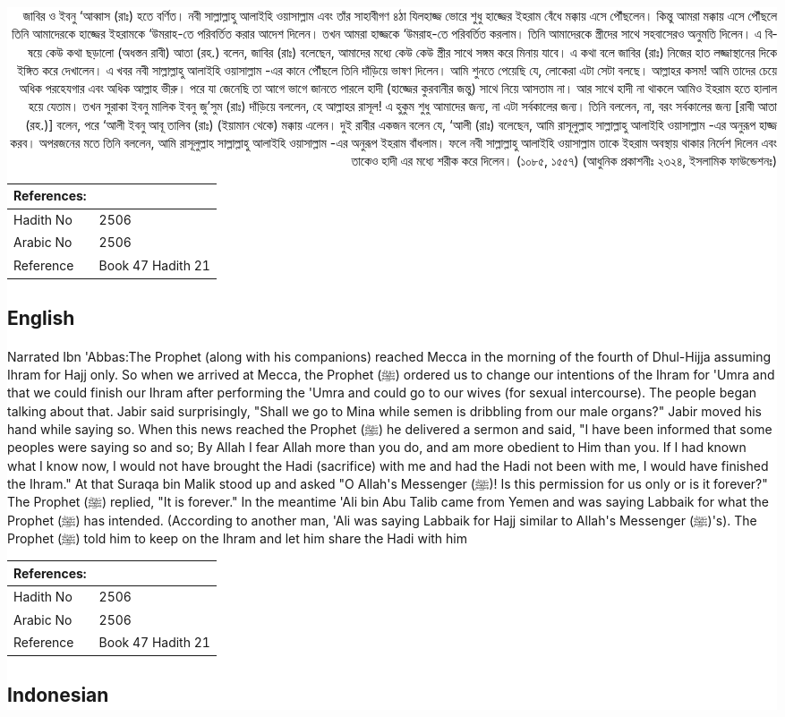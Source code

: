 
<div dir="rtl" lang="bn" style={{fontSize:'larger',backgroundColor:'#f8f9fa',padding:20}}>
জাবির ও ইবনু ‘আব্বাস (রাঃ) হতে বর্ণিত। নবী সাল্লাল্লাহু আলাইহি ওয়াসাল্লাম এবং তাঁর সাহাবীগণ ৪ঠা যিলহাজ্জ ভোরে শুধু হাজ্জের ইহরাম বেঁধে মক্কায় এসে পৌঁছলেন। কিন্তু আমরা মক্কায় এসে পৌঁছলে তিনি আমাদেরকে হাজ্জের ইহরামকে ‘উমরাহ-তে পরিবর্তিত করার আদেশ দিলেন। তখন আমরা হাজ্জকে ‘উমরাহ-তে পরিবর্তিত করলাম। তিনি আমাদেরকে স্ত্রীদের সাথে সহবাসেরও অনুমতি দিলেন। এ বিষয়ে কেউ কথা ছড়ালো (অধস্তন রাবী) আতা (রহ.) বলেন, জাবির (রাঃ) বলেছেন, আমাদের মধ্যে কেউ কেউ স্ত্রীর সাথে সঙ্গম করে মিনায় যাবে। এ কথা বলে জাবির (রাঃ) নিজের হাত লজ্জাস্থানের দিকে ইঙ্গিত করে দেখালেন। এ খবর নবী সাল্লাল্লাহু আলাইহি ওয়াসাল্লাম -এর কানে পৌঁছলে তিনি দাঁড়িয়ে ভাষণ দিলেন। আমি শুনতে পেয়েছি যে, লোকেরা এটা সেটা বলছে। আল্লাহর কসম! আমি তাদের চেয়ে অধিক পরহেযগার এবং অধিক আল্লাহ ভীরু। পরে যা জেনেছি তা আগে ভাগে জানতে পারলে হাদী (হাজ্জের কুরবানীর জন্তু) সাথে নিয়ে আসতাম না। আর সাথে হাদী না থাকলে আমিও ইহরাম হতে হালাল হয়ে যেতাম। তখন সুরাকা ইবনু মালিক ইবনু জু’সুম (রাঃ) দাঁড়িয়ে বললেন, হে আল্লাহর রাসূল! এ হুকুম শুধু আমাদের জন্য, না এটা সর্বকালের জন্য। তিনি বললেন, না, বরং সর্বকালের জন্য [রাবী আতা (রহ.)] বলেন, পরে ‘আলী ইবনু আবূ তালিব (রাঃ) (ইয়ামান থেকে) মক্কায় এলেন। দুই রাবীর একজন বলেন যে, ‘আলী (রাঃ) বলেছেন, আমি রাসূলুল্লাহ সাল্লাল্লাহু আলাইহি ওয়াসাল্লাম -এর অনুরূপ হাজ্জ করব। অপরজনের মতে তিনি বললেন, আমি রাসূলুল্লাহ সাল্লাল্লাহু আলাইহি ওয়াসাল্লাম -এর অনুরূপ ইহরাম বাঁধলাম। ফলে নবী সাল্লাল্লাহু আলাইহি ওয়াসাল্লাম তাকে ইহরাম অবস্থায় থাকার নির্দেশ দিলেন এবং তাকেও হাদী এর মধ্যে শরীক করে দিলেন। (১০৮৫, ১৫৫৭) (আধুনিক প্রকাশনীঃ ২৩২৪, ইসলামিক ফাউন্ডেশনঃ)
</div>
<div style={{backgroundColor:'#f8f9fa',padding:20, marginBottom: 10}}><table> <thead> <tr> <th>References:</th> <th></th> </tr> </thead> <tbody><tr><td>Hadith No</td><td>2506</td></tr><tr><td>Arabic No</td><td>2506</td></tr><tr><td>Reference</td><td>Book 47 Hadith 21</td></tr></tbody></table></div>

## English


<div dir="ltr" lang="en" style={{fontSize:'larger',backgroundColor:'#f8f9fa',padding:20}}>
Narrated Ibn 'Abbas:The Prophet (along with his companions) reached Mecca in the morning of the fourth of Dhul-Hijja assuming Ihram for Hajj only. So when we arrived at Mecca, the Prophet (ﷺ) ordered us to change our intentions of the Ihram for 'Umra and that we could finish our Ihram after performing the 'Umra and could go to our wives (for sexual intercourse). The people began talking about that. Jabir said surprisingly, "Shall we go to Mina while semen is dribbling from our male organs?" Jabir moved his hand while saying so. When this news reached the Prophet (ﷺ) he delivered a sermon and said, "I have been informed that some peoples were saying so and so; By Allah I fear Allah more than you do, and am more obedient to Him than you. If I had known what I know now, I would not have brought the Hadi (sacrifice) with me and had the Hadi not been with me, I would have finished the Ihram." At that Suraqa bin Malik stood up and asked "O Allah's Messenger (ﷺ)! Is this permission for us only or is it forever?" The Prophet (ﷺ) replied, "It is forever." In the meantime 'Ali bin Abu Talib came from Yemen and was saying Labbaik for what the Prophet (ﷺ) has intended. (According to another man, 'Ali was saying Labbaik for Hajj similar to Allah's Messenger (ﷺ)'s). The Prophet (ﷺ) told him to keep on the Ihram and let him share the Hadi with him
</div>
<div style={{backgroundColor:'#f8f9fa',padding:20, marginBottom: 10}}><table> <thead> <tr> <th>References:</th> <th></th> </tr> </thead> <tbody><tr><td>Hadith No</td><td>2506</td></tr><tr><td>Arabic No</td><td>2506</td></tr><tr><td>Reference</td><td>Book 47 Hadith 21</td></tr></tbody></table></div>

## Indonesian


<div dir="ltr" lang="id" style={{fontSize:'larger',backgroundColor:'#f8f9fa',padding:20}}>